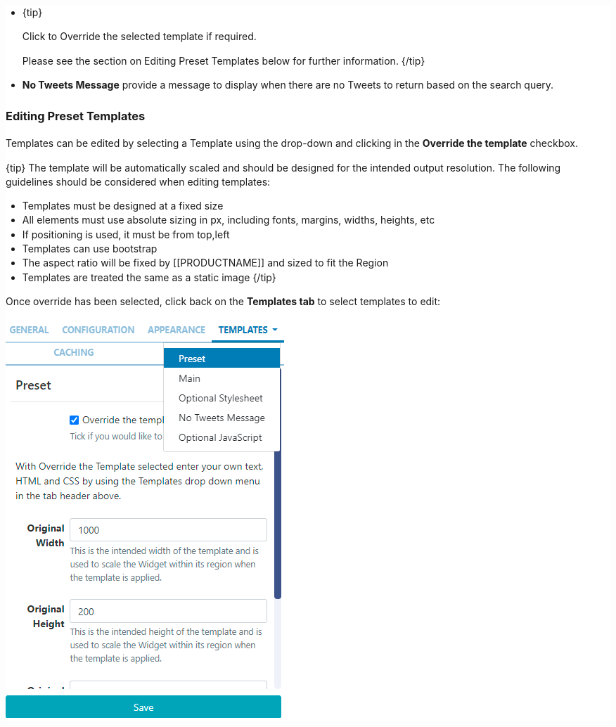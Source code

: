 - {tip}

  Click to Override the selected template if required. 

  Please see the section on Editing Preset Templates below for further information.
  {/tip}

- **No Tweets Message** provide a message to display when there are no Tweets to return based on the search query.

### Editing Preset Templates

Templates can be edited by selecting a Template using the drop-down and clicking in the **Override the template** checkbox. 

{tip}
The template will be automatically scaled and should be designed for the intended output resolution. The following guidelines should be considered when editing templates:

- Templates must be designed at a fixed size
- All elements must use absolute sizing in px, including fonts, margins, widths, heights, etc
- If positioning is used, it must be from top,left
- Templates can use bootstrap
- The aspect ratio will be fixed by [[PRODUCTNAME]] and sized to fit the Region
- Templates are treated the same as a static image
  {/tip}

Once override has been selected, click back on the **Templates tab** to select templates to edit:

![Twitter Override the Template](img\v3.1_media_twitter_override_template.png)
